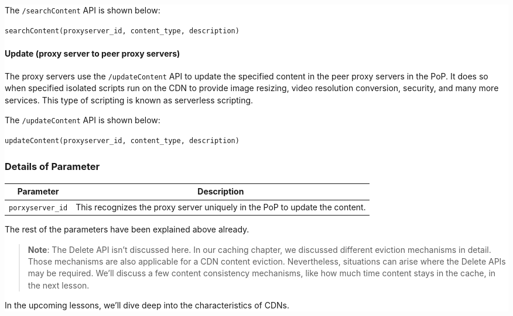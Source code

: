The `/searchContent` API is shown below:

```
searchContent(proxyserver_id, content_type, description)
```

#### Update (proxy server to peer proxy servers) <a href="#update-proxy-server-to-peer-proxy-servers" id="update-proxy-server-to-peer-proxy-servers"></a>

The proxy servers use the `/updateContent` API to update the specified content in the peer proxy servers in the PoP. It does so when specified isolated scripts run on the CDN to provide image resizing, video resolution conversion, security, and many more services. This type of scripting is known as serverless scripting.

The `/updateContent` API is shown below:

```
updateContent(proxyserver_id, content_type, description)
```

### Details of Parameter

| **Parameter**    | **Description**                                                             |
| ---------------- | --------------------------------------------------------------------------- |
| `porxyserver_id` | This recognizes the proxy server uniquely in the PoP to update the content. |

The rest of the parameters have been explained above already.

> **Note**: The Delete API isn’t discussed here. In our caching chapter, we discussed different eviction mechanisms in detail. Those mechanisms are also applicable for a CDN content eviction. Nevertheless, situations can arise where the Delete APIs may be required. We’ll discuss a few content consistency mechanisms, like how much time content stays in the cache, in the next lesson.

In the upcoming lessons, we’ll dive deep into the characteristics of CDNs.
